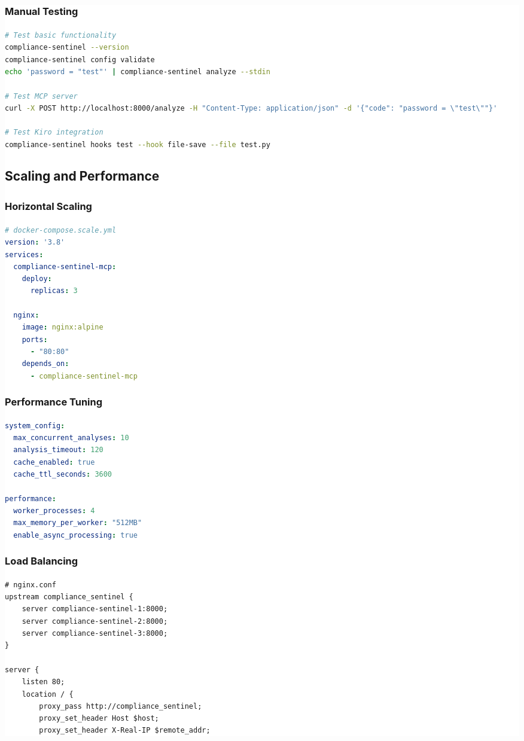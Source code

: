 ### Manual Testing
```bash
# Test basic functionality
compliance-sentinel --version
compliance-sentinel config validate
echo 'password = "test"' | compliance-sentinel analyze --stdin

# Test MCP server
curl -X POST http://localhost:8000/analyze -H "Content-Type: application/json" -d '{"code": "password = \"test\""}'

# Test Kiro integration
compliance-sentinel hooks test --hook file-save --file test.py
```

## Scaling and Performance

### Horizontal Scaling
```yaml
# docker-compose.scale.yml
version: '3.8'
services:
  compliance-sentinel-mcp:
    deploy:
      replicas: 3
    
  nginx:
    image: nginx:alpine
    ports:
      - "80:80"
    depends_on:
      - compliance-sentinel-mcp
```

### Performance Tuning
```yaml
system_config:
  max_concurrent_analyses: 10
  analysis_timeout: 120
  cache_enabled: true
  cache_ttl_seconds: 3600
  
performance:
  worker_processes: 4
  max_memory_per_worker: "512MB"
  enable_async_processing: true
```

### Load Balancing
```nginx
# nginx.conf
upstream compliance_sentinel {
    server compliance-sentinel-1:8000;
    server compliance-sentinel-2:8000;
    server compliance-sentinel-3:8000;
}

server {
    listen 80;
    location / {
        proxy_pass http://compliance_sentinel;
        proxy_set_header Host $host;
        proxy_set_header X-Real-IP $remote_addr;
```